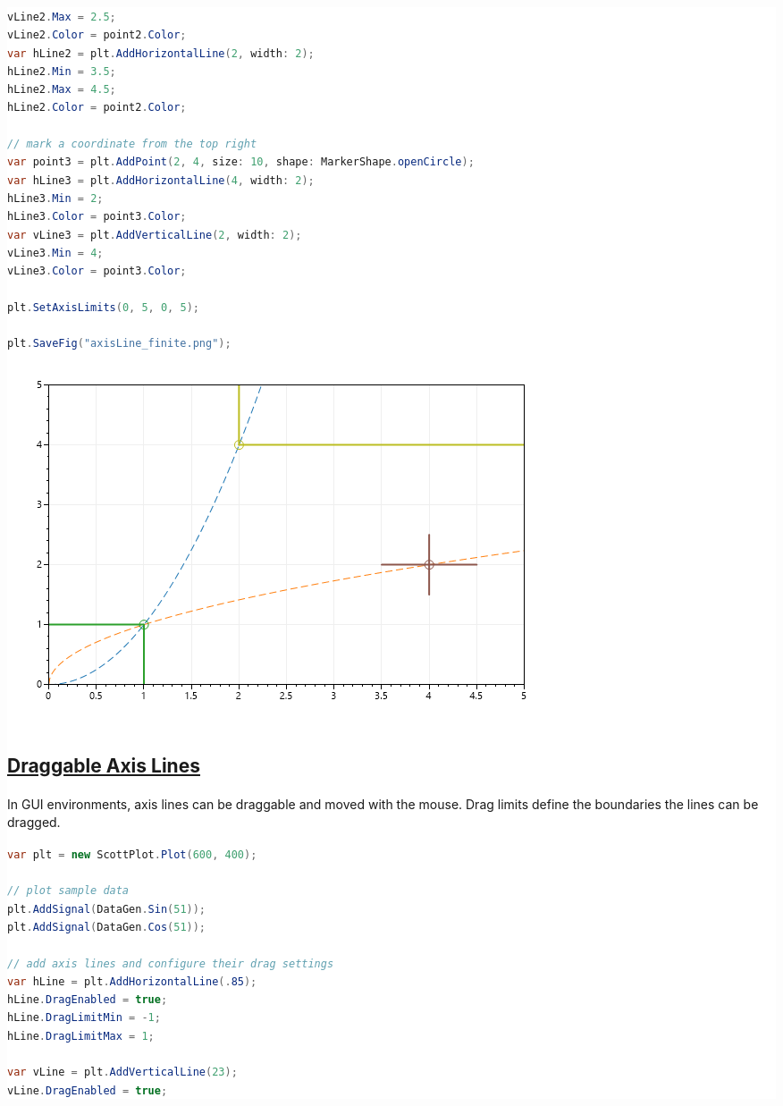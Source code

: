 ```cs
vLine2.Max = 2.5;
vLine2.Color = point2.Color;
var hLine2 = plt.AddHorizontalLine(2, width: 2);
hLine2.Min = 3.5;
hLine2.Max = 4.5;
hLine2.Color = point2.Color;

// mark a coordinate from the top right
var point3 = plt.AddPoint(2, 4, size: 10, shape: MarkerShape.openCircle);
var hLine3 = plt.AddHorizontalLine(4, width: 2);
hLine3.Min = 2;
hLine3.Color = point3.Color;
var vLine3 = plt.AddVerticalLine(2, width: 2);
vLine3.Min = 4;
vLine3.Color = point3.Color;

plt.SetAxisLimits(0, 5, 0, 5);

plt.SaveFig("axisLine_finite.png");
```

<img src='../../images/axisline_finite.png' class='d-block mx-auto my-5' />


<h2><a id='draggable-axis-lines' href='/cookbook/4.1/recipes/axisline_draggable/'>Draggable Axis Lines</a></h2>

In GUI environments, axis lines can be draggable and moved with the mouse. Drag limits define the boundaries the lines can be dragged.

```cs
var plt = new ScottPlot.Plot(600, 400);

// plot sample data
plt.AddSignal(DataGen.Sin(51));
plt.AddSignal(DataGen.Cos(51));

// add axis lines and configure their drag settings
var hLine = plt.AddHorizontalLine(.85);
hLine.DragEnabled = true;
hLine.DragLimitMin = -1;
hLine.DragLimitMax = 1;

var vLine = plt.AddVerticalLine(23);
vLine.DragEnabled = true;
```
